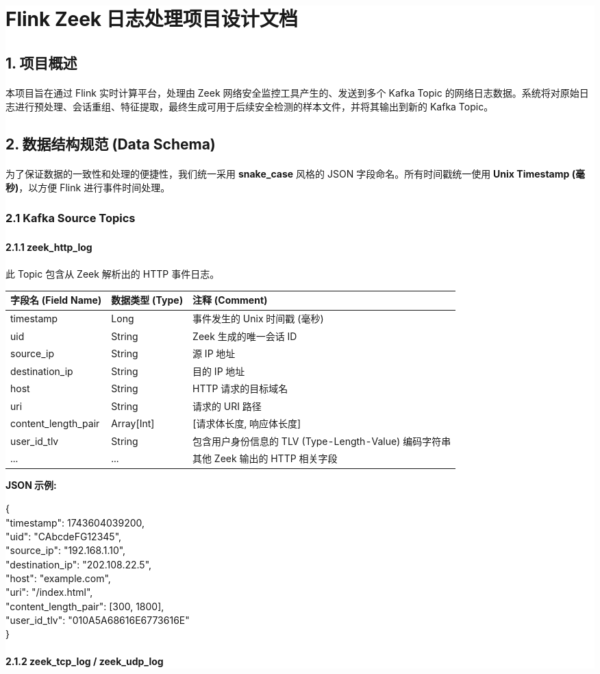 # **Flink Zeek 日志处理项目设计文档**

## **1\. 项目概述**

本项目旨在通过 Flink 实时计算平台，处理由 Zeek 网络安全监控工具产生的、发送到多个 Kafka Topic 的网络日志数据。系统将对原始日志进行预处理、会话重组、特征提取，最终生成可用于后续安全检测的样本文件，并将其输出到新的 Kafka Topic。

## **2\. 数据结构规范 (Data Schema)**

为了保证数据的一致性和处理的便捷性，我们统一采用 **snake\_case** 风格的 JSON 字段命名。所有时间戳统一使用 **Unix Timestamp (毫秒)**，以方便 Flink 进行事件时间处理。

### **2.1 Kafka Source Topics**

#### **2.1.1 zeek\_http\_log**

此 Topic 包含从 Zeek 解析出的 HTTP 事件日志。

| 字段名 (Field Name) | 数据类型 (Type) | 注释 (Comment) |
| :---- | :---- | :---- |
| timestamp | Long | 事件发生的 Unix 时间戳 (毫秒) |
| uid | String | Zeek 生成的唯一会话 ID |
| source\_ip | String | 源 IP 地址 |
| destination\_ip | String | 目的 IP 地址 |
| host | String | HTTP 请求的目标域名 |
| uri | String | 请求的 URI 路径 |
| content\_length\_pair | Array\[Int\] | \[请求体长度, 响应体长度\] |
| user\_id\_tlv | String | 包含用户身份信息的 TLV (Type-Length-Value) 编码字符串 |
| ... | ... | 其他 Zeek 输出的 HTTP 相关字段 |

**JSON 示例:**

{  
    "timestamp": 1743604039200,  
    "uid": "CAbcdeFG12345",  
    "source\_ip": "192.168.1.10",  
    "destination\_ip": "202.108.22.5",  
    "host": "example.com",  
    "uri": "/index.html",  
    "content\_length\_pair": \[300, 1800\],  
    "user\_id\_tlv": "010A5A68616E6773616E"  
}

#### **2.1.2 zeek\_tcp\_log / zeek\_udp\_log**
